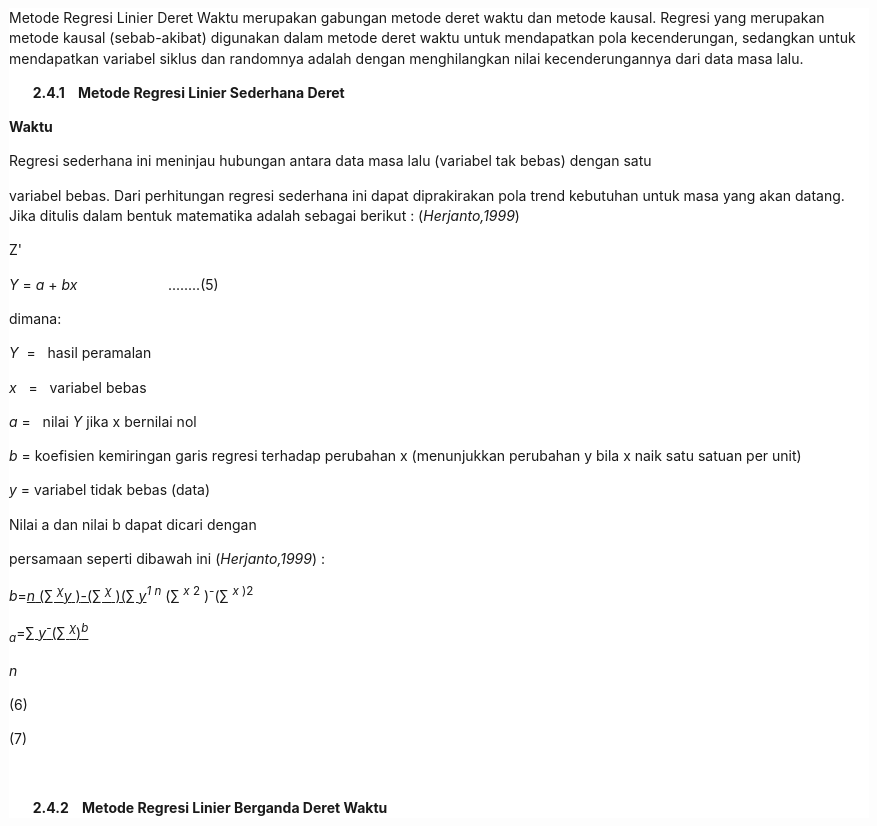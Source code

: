 <p><span class="font7">Metode Regresi Linier Deret Waktu merupakan gabungan metode deret waktu dan metode kausal. Regresi yang merupakan metode kausal (sebab-akibat) digunakan dalam metode deret waktu untuk mendapatkan pola kecenderungan, sedangkan untuk mendapatkan variabel siklus dan randomnya adalah dengan menghilangkan nilai kecenderungannya dari data masa lalu.</span></p>
<ul style="list-style:none;"><li>
<p><span class="font7" style="font-weight:bold;">2.4.1 &nbsp;&nbsp;&nbsp;Metode Regresi Linier Sederhana Deret</span></p></li></ul>
<p><span class="font7" style="font-weight:bold;">Waktu</span></p>
<p><span class="font7">Regresi sederhana ini meninjau hubungan antara data masa lalu (variabel tak bebas) dengan satu</span></p>
<p><span class="font7">variabel bebas. Dari perhitungan regresi sederhana ini dapat diprakirakan pola trend kebutuhan untuk masa yang akan datang. Jika ditulis dalam bentuk matematika adalah sebagai berikut : (</span><span class="font7" style="font-style:italic;">Herjanto,1999</span><span class="font7">)</span></p>
<p><span class="font7">Z'</span></p>
<p><span class="font7" style="font-style:italic;">Y</span><span class="font8"> = </span><span class="font7" style="font-style:italic;">a</span><span class="font8"> + </span><span class="font7" style="font-style:italic;">bx</span><span class="font7"> &nbsp;&nbsp;&nbsp;&nbsp;&nbsp;&nbsp;&nbsp;&nbsp;&nbsp;&nbsp;&nbsp;&nbsp;&nbsp;&nbsp;&nbsp;&nbsp;&nbsp;&nbsp;&nbsp;&nbsp;&nbsp;&nbsp;........(5)</span></p>
<p><span class="font7">dimana:</span></p>
<p><span class="font9" style="font-style:italic;">Y</span><span class="font7"> &nbsp;= &nbsp;&nbsp;hasil peramalan</span></p>
<p><span class="font7" style="font-style:italic;">x</span><span class="font7"> &nbsp;&nbsp;= &nbsp;&nbsp;variabel bebas</span></p>
<p><span class="font7" style="font-style:italic;">a</span><span class="font7"> = &nbsp;&nbsp;nilai </span><span class="font9" style="font-style:italic;">Y</span><span class="font7"> jika x bernilai nol</span></p>
<p><span class="font7" style="font-style:italic;">b</span><span class="font7"> = koefisien kemiringan garis regresi terhadap perubahan x (menunjukkan perubahan y bila x naik satu satuan per unit)</span></p>
<p><span class="font7" style="font-style:italic;">y</span><span class="font7"> = variabel tidak bebas (data)</span></p>
<p><span class="font7">Nilai a dan nilai b dapat dicari dengan</span></p>
<p><span class="font7">persamaan seperti dibawah ini (</span><span class="font7" style="font-style:italic;">Herjanto,1999</span><span class="font7">) :</span></p>
<p><span class="font9" style="font-style:italic;">b</span><span class="font10">=</span><span class="font9" style="font-style:italic;text-decoration:underline;">n</span><span class="font14" style="text-decoration:underline;"> (∑ </span><span class="font9" style="font-style:italic;text-decoration:underline;"><sup>χ</sup>y</span><span class="font14" style="text-decoration:underline;"> )</span><span class="font10" style="text-decoration:underline;">-</span><span class="font14" style="text-decoration:underline;">(∑ </span><span class="font9" style="font-style:italic;text-decoration:underline;"><sup>χ</sup></span><span class="font14" style="text-decoration:underline;"> )(∑ </span><span class="font9" style="font-style:italic;text-decoration:underline;">y</span><span class="font9" style="font-style:italic;"><sup>1 n</sup></span><span class="font15"> (</span><span class="font14">∑ </span><span class="font9" style="font-style:italic;"><sup>x</sup></span><span class="font14"><sup> 2</sup> )<sup>-</sup>(∑ </span><span class="font9" style="font-style:italic;"><sup>x</sup></span><span class="font16"><sup> )</sup></span><span class="font5"><sup>2</sup></span></p>
<p><span class="font9" style="font-style:italic;"><sub>a</sub></span><span class="font10">=</span><span class="font13" style="text-decoration:underline;">∑ </span><span class="font9" style="font-style:italic;text-decoration:underline;">y</span><span class="font14" style="text-decoration:underline;"><sup>-</sup>(</span><span class="font13" style="text-decoration:underline;">∑ </span><span class="font9" style="font-style:italic;text-decoration:underline;"><sup>χ</sup></span><span class="font14" style="text-decoration:underline;">)</span><span class="font9" style="font-style:italic;text-decoration:underline;"><sup>b</sup></span></p>
<p><span class="font9" style="font-style:italic;">n</span></p>
<div>
<p><span class="font7">(6)</span></p>
<p><span class="font7">(7)</span></p>
</div><br clear="all">
<ul style="list-style:none;"><li>
<p><span class="font7" style="font-weight:bold;">2.4.2 &nbsp;&nbsp;&nbsp;Metode Regresi Linier Berganda Deret Waktu</span></p></li></ul>